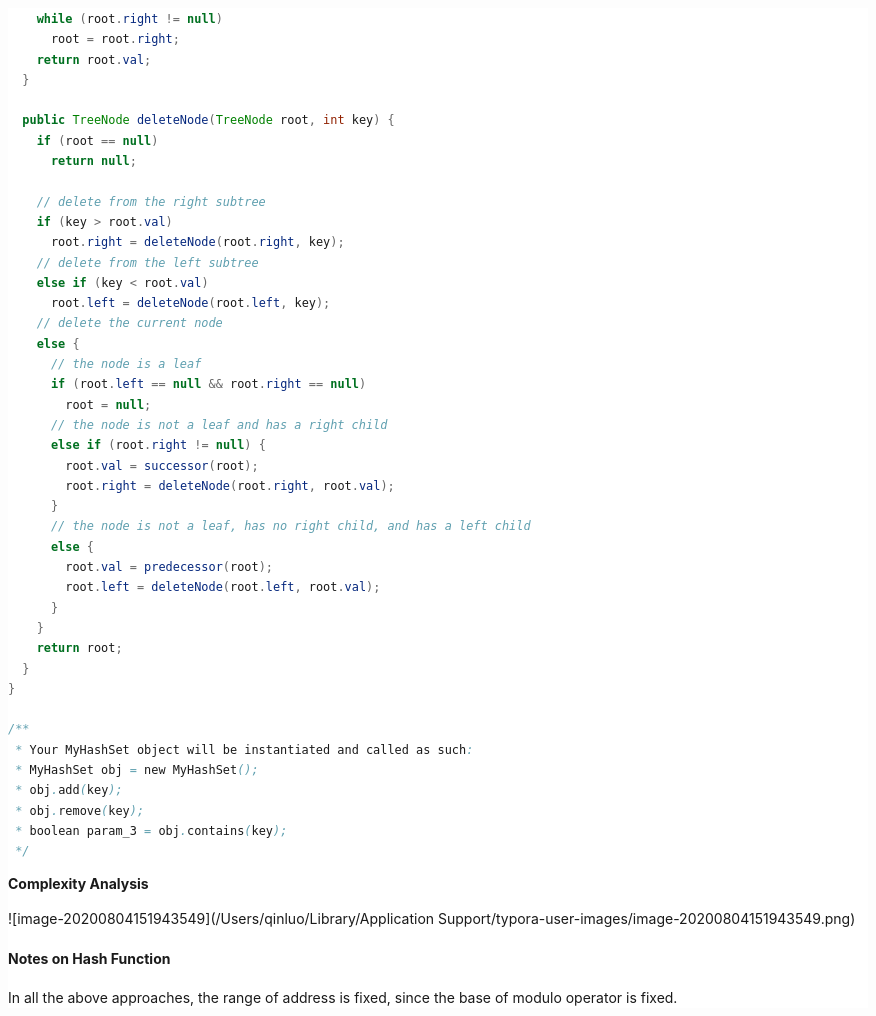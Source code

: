 ```java
    while (root.right != null)
      root = root.right;
    return root.val;
  }

  public TreeNode deleteNode(TreeNode root, int key) {
    if (root == null)
      return null;

    // delete from the right subtree
    if (key > root.val)
      root.right = deleteNode(root.right, key);
    // delete from the left subtree
    else if (key < root.val)
      root.left = deleteNode(root.left, key);
    // delete the current node
    else {
      // the node is a leaf
      if (root.left == null && root.right == null)
        root = null;
      // the node is not a leaf and has a right child
      else if (root.right != null) {
        root.val = successor(root);
        root.right = deleteNode(root.right, root.val);
      }
      // the node is not a leaf, has no right child, and has a left child
      else {
        root.val = predecessor(root);
        root.left = deleteNode(root.left, root.val);
      }
    }
    return root;
  }
}

/**
 * Your MyHashSet object will be instantiated and called as such:
 * MyHashSet obj = new MyHashSet();
 * obj.add(key);
 * obj.remove(key);
 * boolean param_3 = obj.contains(key);
 */
```

**Complexity Analysis**

![image-20200804151943549](/Users/qinluo/Library/Application Support/typora-user-images/image-20200804151943549.png)

#### Notes on Hash Function

In all the above approaches, the range of address is fixed, since the base of modulo operator is fixed.
